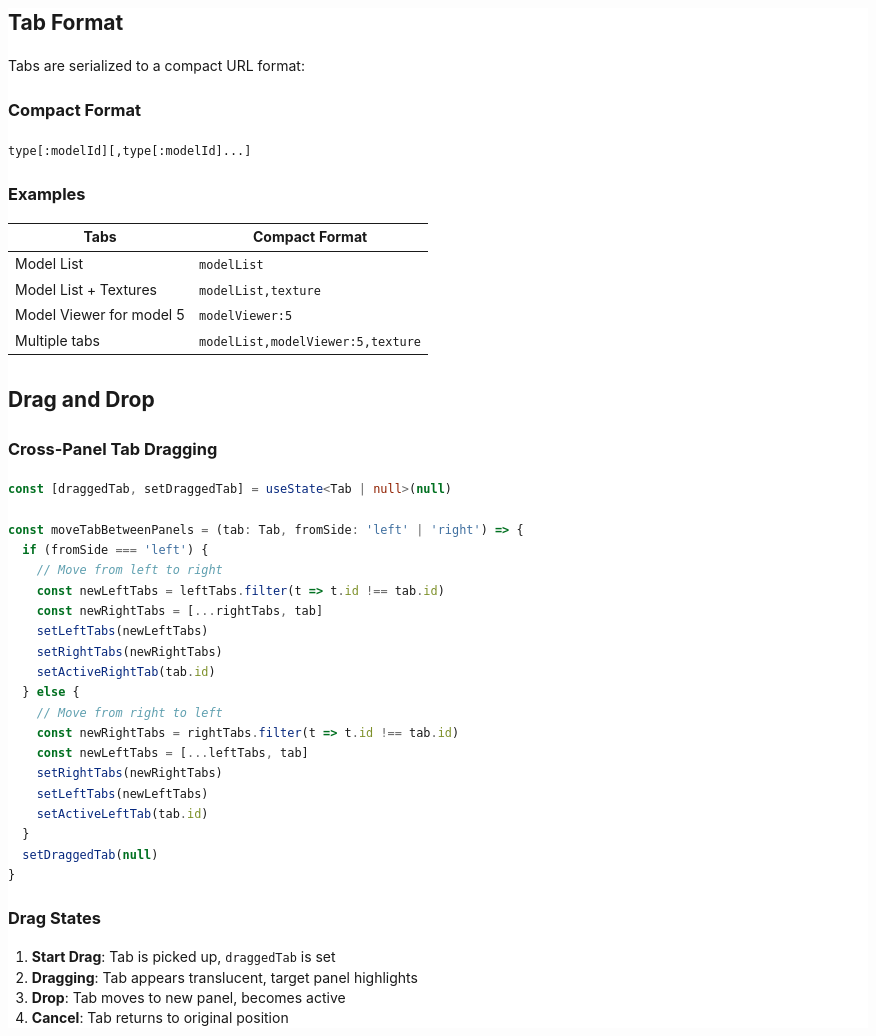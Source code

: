 ## Tab Format

Tabs are serialized to a compact URL format:

### Compact Format

```
type[:modelId][,type[:modelId]...]
```

### Examples

| Tabs | Compact Format |
|------|---------------|
| Model List | `modelList` |
| Model List + Textures | `modelList,texture` |
| Model Viewer for model 5 | `modelViewer:5` |
| Multiple tabs | `modelList,modelViewer:5,texture` |

## Drag and Drop

### Cross-Panel Tab Dragging

```typescript
const [draggedTab, setDraggedTab] = useState<Tab | null>(null)

const moveTabBetweenPanels = (tab: Tab, fromSide: 'left' | 'right') => {
  if (fromSide === 'left') {
    // Move from left to right
    const newLeftTabs = leftTabs.filter(t => t.id !== tab.id)
    const newRightTabs = [...rightTabs, tab]
    setLeftTabs(newLeftTabs)
    setRightTabs(newRightTabs)
    setActiveRightTab(tab.id)
  } else {
    // Move from right to left
    const newRightTabs = rightTabs.filter(t => t.id !== tab.id)
    const newLeftTabs = [...leftTabs, tab]
    setRightTabs(newRightTabs)
    setLeftTabs(newLeftTabs)
    setActiveLeftTab(tab.id)
  }
  setDraggedTab(null)
}
```

### Drag States

1. **Start Drag**: Tab is picked up, `draggedTab` is set
2. **Dragging**: Tab appears translucent, target panel highlights
3. **Drop**: Tab moves to new panel, becomes active
4. **Cancel**: Tab returns to original position
